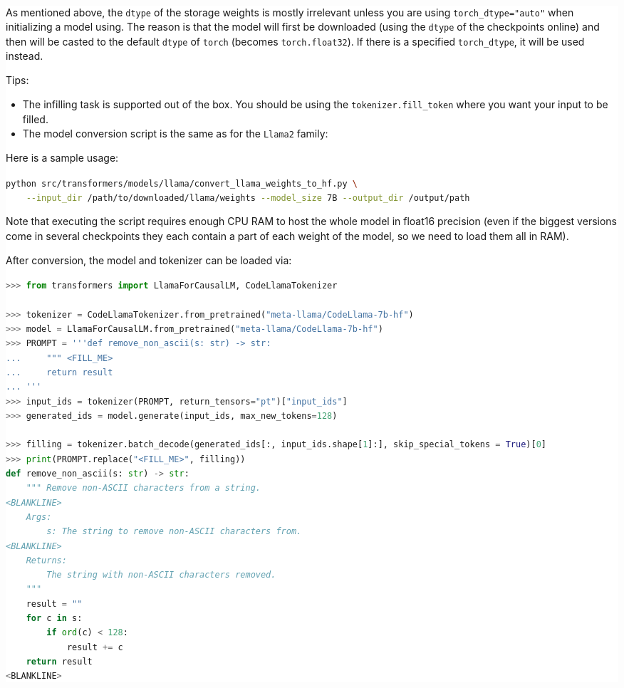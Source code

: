 As mentioned above, the `dtype` of the storage weights is mostly irrelevant unless you are using `torch_dtype="auto"` when initializing a model using. The reason is that the model will first be downloaded (using the `dtype` of the checkpoints online) and then will be casted to the default `dtype` of `torch` (becomes `torch.float32`). If there is a specified `torch_dtype`, it will be used instead.

</Tip>


Tips:
- The infilling task is supported out of the box. You should be using the `tokenizer.fill_token` where you want your input to be filled.
- The model conversion script is the same as for the `Llama2` family:

Here is a sample usage:

```bash
python src/transformers/models/llama/convert_llama_weights_to_hf.py \
    --input_dir /path/to/downloaded/llama/weights --model_size 7B --output_dir /output/path
```

Note that executing the script requires enough CPU RAM to host the whole model in float16 precision (even if the biggest versions
come in several checkpoints they each contain a part of each weight of the model, so we need to load them all in RAM).

After conversion, the model and tokenizer can be loaded via:

```python
>>> from transformers import LlamaForCausalLM, CodeLlamaTokenizer

>>> tokenizer = CodeLlamaTokenizer.from_pretrained("meta-llama/CodeLlama-7b-hf")
>>> model = LlamaForCausalLM.from_pretrained("meta-llama/CodeLlama-7b-hf")
>>> PROMPT = '''def remove_non_ascii(s: str) -> str:
...     """ <FILL_ME>
...     return result
... '''
>>> input_ids = tokenizer(PROMPT, return_tensors="pt")["input_ids"]
>>> generated_ids = model.generate(input_ids, max_new_tokens=128)

>>> filling = tokenizer.batch_decode(generated_ids[:, input_ids.shape[1]:], skip_special_tokens = True)[0]
>>> print(PROMPT.replace("<FILL_ME>", filling))
def remove_non_ascii(s: str) -> str:
    """ Remove non-ASCII characters from a string.
<BLANKLINE>
    Args:
        s: The string to remove non-ASCII characters from.
<BLANKLINE>
    Returns:
        The string with non-ASCII characters removed.
    """
    result = ""
    for c in s:
        if ord(c) < 128:
            result += c
    return result
<BLANKLINE>
```
